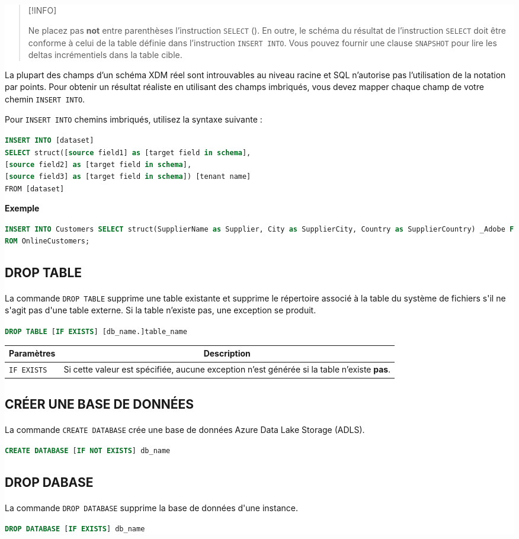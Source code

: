 >[!INFO]
> 
>Ne placez pas **not** entre parenthèses l’instruction `SELECT` (). En outre, le schéma du résultat de l’instruction `SELECT` doit être conforme à celui de la table définie dans l’instruction `INSERT INTO`. Vous pouvez fournir une clause `SNAPSHOT` pour lire les deltas incrémentiels dans la table cible.

La plupart des champs d’un schéma XDM réel sont introuvables au niveau racine et SQL n’autorise pas l’utilisation de la notation par points. Pour obtenir un résultat réaliste en utilisant des champs imbriqués, vous devez mapper chaque champ de votre chemin `INSERT INTO`.

Pour `INSERT INTO` chemins imbriqués, utilisez la syntaxe suivante :

```sql
INSERT INTO [dataset]
SELECT struct([source field1] as [target field in schema],
[source field2] as [target field in schema],
[source field3] as [target field in schema]) [tenant name]
FROM [dataset]
```

**Exemple**

```sql
INSERT INTO Customers SELECT struct(SupplierName as Supplier, City as SupplierCity, Country as SupplierCountry) _Adobe FROM OnlineCustomers;
```

## DROP TABLE

La commande `DROP TABLE` supprime une table existante et supprime le répertoire associé à la table du système de fichiers s&#39;il ne s&#39;agit pas d&#39;une table externe. Si la table n’existe pas, une exception se produit.

```sql
DROP TABLE [IF EXISTS] [db_name.]table_name
```

| Paramètres | Description |
| ------ | ------ |
| `IF EXISTS` | Si cette valeur est spécifiée, aucune exception n’est générée si la table n’existe **pas**. |

## CRÉER UNE BASE DE DONNÉES

La commande `CREATE DATABASE` crée une base de données Azure Data Lake Storage (ADLS).

```sql
CREATE DATABASE [IF NOT EXISTS] db_name
```

## DROP DABASE

La commande `DROP DATABASE` supprime la base de données d&#39;une instance.

```sql
DROP DATABASE [IF EXISTS] db_name
```
